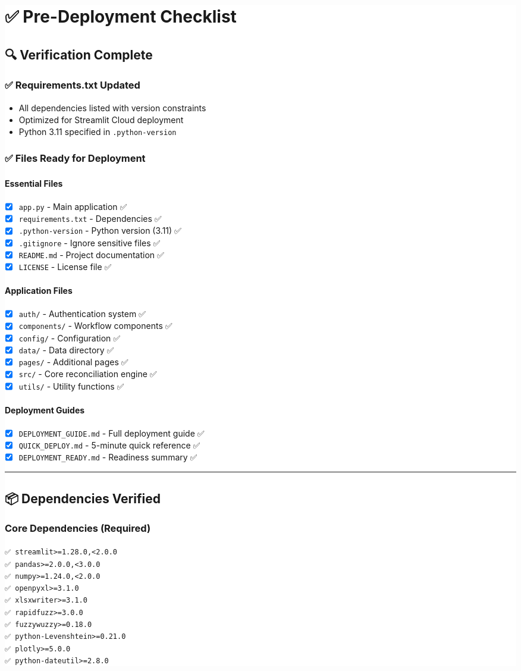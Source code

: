 # ✅ Pre-Deployment Checklist

## 🔍 Verification Complete

### ✅ Requirements.txt Updated
- All dependencies listed with version constraints
- Optimized for Streamlit Cloud deployment
- Python 3.11 specified in `.python-version`

### ✅ Files Ready for Deployment

#### Essential Files
- [x] `app.py` - Main application ✅
- [x] `requirements.txt` - Dependencies ✅
- [x] `.python-version` - Python version (3.11) ✅
- [x] `.gitignore` - Ignore sensitive files ✅
- [x] `README.md` - Project documentation ✅
- [x] `LICENSE` - License file ✅

#### Application Files
- [x] `auth/` - Authentication system ✅
- [x] `components/` - Workflow components ✅
- [x] `config/` - Configuration ✅
- [x] `data/` - Data directory ✅
- [x] `pages/` - Additional pages ✅
- [x] `src/` - Core reconciliation engine ✅
- [x] `utils/` - Utility functions ✅

#### Deployment Guides
- [x] `DEPLOYMENT_GUIDE.md` - Full deployment guide ✅
- [x] `QUICK_DEPLOY.md` - 5-minute quick reference ✅
- [x] `DEPLOYMENT_READY.md` - Readiness summary ✅

---

## 📦 Dependencies Verified

### Core Dependencies (Required)
```
✅ streamlit>=1.28.0,<2.0.0
✅ pandas>=2.0.0,<3.0.0
✅ numpy>=1.24.0,<2.0.0
✅ openpyxl>=3.1.0
✅ xlsxwriter>=3.1.0
✅ rapidfuzz>=3.0.0
✅ fuzzywuzzy>=0.18.0
✅ python-Levenshtein>=0.21.0
✅ plotly>=5.0.0
✅ python-dateutil>=2.8.0
```
